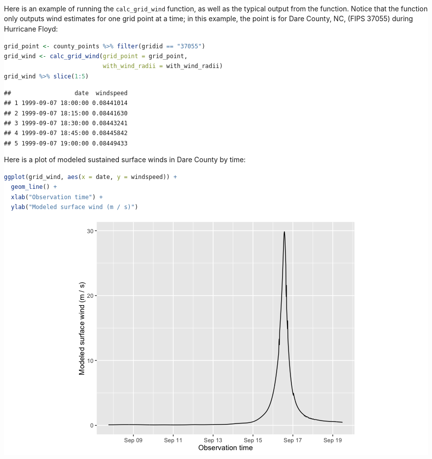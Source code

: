 Here is an example of running the `calc_grid_wind` function, as well as the typical output from the function. Notice that the function only outputs wind estimates for one grid point at a time; in this example, the point is for Dare County, NC, (FIPS 37055) during Hurricane Floyd:

``` r
grid_point <- county_points %>% filter(gridid == "37055")
grid_wind <- calc_grid_wind(grid_point = grid_point,
                            with_wind_radii = with_wind_radii)
grid_wind %>% slice(1:5)
```

    ##                  date  windspeed
    ## 1 1999-09-07 18:00:00 0.08441014
    ## 2 1999-09-07 18:15:00 0.08441630
    ## 3 1999-09-07 18:30:00 0.08443241
    ## 4 1999-09-07 18:45:00 0.08445842
    ## 5 1999-09-07 19:00:00 0.08449433

Here is a plot of modeled sustained surface winds in Dare County by time:

``` r
ggplot(grid_wind, aes(x = date, y = windspeed)) + 
  geom_line() + 
  xlab("Observation time") + 
  ylab("Modeled surface wind (m / s)")
```

<img src="README_files/figure-markdown_github/unnamed-chunk-29-1.png" style="display: block; margin: auto;" />
